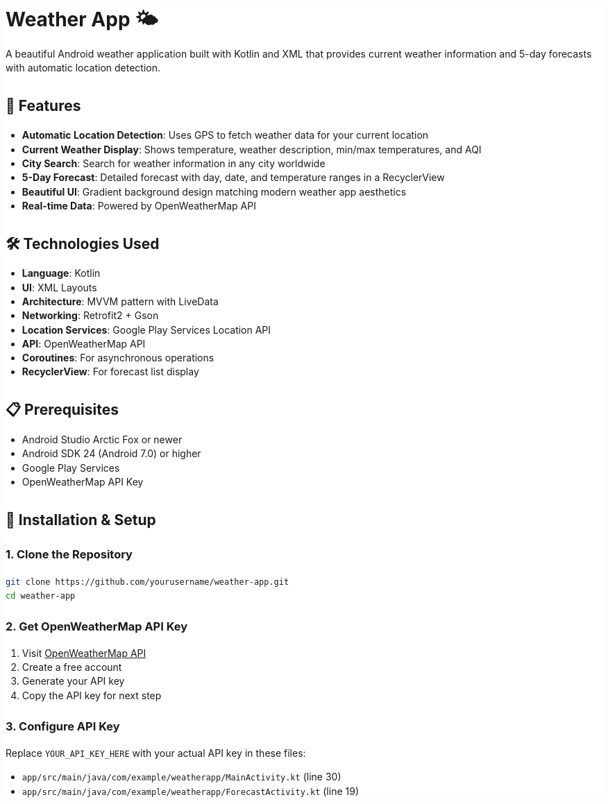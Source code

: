 # Weather App 🌤️

A beautiful Android weather application built with Kotlin and XML that provides current weather information and 5-day forecasts with automatic location detection.

## 📱 Features

- **Automatic Location Detection**: Uses GPS to fetch weather data for your current location
- **Current Weather Display**: Shows temperature, weather description, min/max temperatures, and AQI
- **City Search**: Search for weather information in any city worldwide
- **5-Day Forecast**: Detailed forecast with day, date, and temperature ranges in a RecyclerView
- **Beautiful UI**: Gradient background design matching modern weather app aesthetics
- **Real-time Data**: Powered by OpenWeatherMap API

## 🛠️ Technologies Used

- **Language**: Kotlin
- **UI**: XML Layouts
- **Architecture**: MVVM pattern with LiveData
- **Networking**: Retrofit2 + Gson
- **Location Services**: Google Play Services Location API
- **API**: OpenWeatherMap API
- **Coroutines**: For asynchronous operations
- **RecyclerView**: For forecast list display

## 📋 Prerequisites

- Android Studio Arctic Fox or newer
- Android SDK 24 (Android 7.0) or higher
- Google Play Services
- OpenWeatherMap API Key

## 🚀 Installation & Setup

### 1. Clone the Repository
```bash
git clone https://github.com/yourusername/weather-app.git
cd weather-app
```

### 2. Get OpenWeatherMap API Key
1. Visit [OpenWeatherMap API](https://openweathermap.org/api)
2. Create a free account
3. Generate your API key
4. Copy the API key for next step

### 3. Configure API Key
Replace `YOUR_API_KEY_HERE` with your actual API key in these files:
- `app/src/main/java/com/example/weatherapp/MainActivity.kt` (line 30)
- `app/src/main/java/com/example/weatherapp/ForecastActivity.kt` (line 19)
